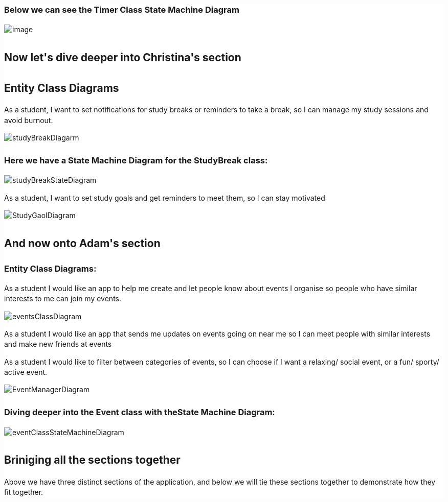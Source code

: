 ### Below we can see the Timer Class State Machine Diagram 
![image](https://github.com/user-attachments/assets/b4a0be58-dde9-4ee5-95c7-28dfeb547f87)



## Now let's dive deeper into Christina's section   

## Entity Class Diagrams

As a student, I want to set notifications for study breaks or reminders to take a break, so I can manage my study sessions and avoid burnout. 

![studyBreakDiagarm](https://github.com/user-attachments/assets/30029eea-ce8d-4052-abb0-5dd55d7cd3f7)

### Here we have a State Machine Diagram for the StudyBreak class: 

![studyBreakStateDiagram](https://github.com/user-attachments/assets/8c99e9b8-6b46-4e7b-ab89-62c1613b2e4f)


As a student, I want to set study goals and get reminders to meet them, so I can stay motivated 

![StudyGaolDiagram](https://github.com/user-attachments/assets/bfdbf757-ef63-46d6-b639-4d9d5c0c0f07)


## And now onto Adam's section 
### Entity Class Diagrams: 

 As a student I would like an app to help me create and let people know about events I organise so people who have similar interests to me can join my events.
 
![eventsClassDiagram](https://github.com/user-attachments/assets/b146f526-7683-4373-8361-befbfbfd9fe4)

As a student I would like an app that sends me updates on events going on near me so I can meet people with similar interests and make new friends at events  

As a student I would like to filter between categories of events, so I can choose if I want a relaxing/ social event, or a fun/ sporty/ active event. 

![EventManagerDiagram](https://github.com/user-attachments/assets/3af17f10-10b8-49c4-96e8-f8f49655c335)

### Diving deeper into the Event class with theState Machine Diagram: 

![eventClassStateMachineDiagram](https://github.com/user-attachments/assets/c72b6202-6586-4719-adac-1382c6c82e01)

## Briniging all the sections together

Above we have three distinct sections of the application, and below we will tie these sections together to demonstrate how they fit together. 
